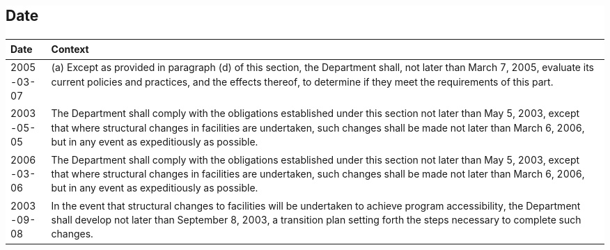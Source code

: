 
## Date

| Date       | Context                                                                                                                                                                                                                                                                                |
|:-----------|:---------------------------------------------------------------------------------------------------------------------------------------------------------------------------------------------------------------------------------------------------------------------------------------|
| 2005-03-07 | (a) Except as provided in paragraph (d) of this section, the Department shall, not later than March 7, 2005, evaluate its current policies and practices, and the effects thereof, to determine if they meet the requirements of this part.                                            |
| 2003-05-05 | The Department shall comply with the obligations established under this section not later than May 5, 2003, except that where structural changes in facilities are undertaken, such changes shall be made not later than March 6, 2006, but in any event as expeditiously as possible. |
| 2006-03-06 | The Department shall comply with the obligations established under this section not later than May 5, 2003, except that where structural changes in facilities are undertaken, such changes shall be made not later than March 6, 2006, but in any event as expeditiously as possible. |
| 2003-09-08 | In the event that structural changes to facilities will be undertaken to achieve program accessibility, the Department shall develop not later than September 8, 2003, a transition plan setting forth the steps necessary to complete such changes.                                   |


